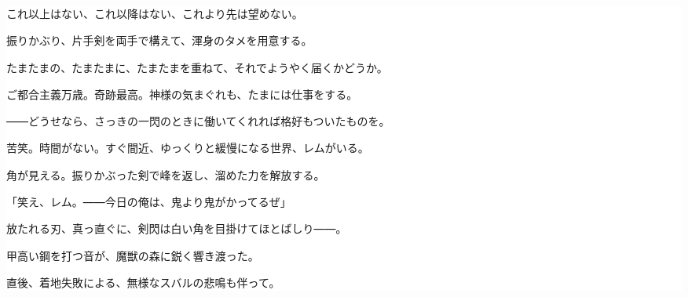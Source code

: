 これ以上はない、これ以降はない、これより先は望めない。

振りかぶり、片手剣を両手で構えて、渾身のタメを用意する。

たまたまの、たまたまに、たまたまを重ねて、それでようやく届くかどうか。

ご都合主義万歳。奇跡最高。神様の気まぐれも、たまには仕事をする。

――どうせなら、さっきの一閃のときに働いてくれれば格好もついたものを。

苦笑。時間がない。すぐ間近、ゆっくりと緩慢になる世界、レムがいる。

角が見える。振りかぶった剣で峰を返し、溜めた力を解放する。

「笑え、レム。――今日の俺は、鬼より鬼がかってるぜ」

放たれる刃、真っ直ぐに、剣閃は白い角を目掛けてほとばしり――。

甲高い鋼を打つ音が、魔獣の森に鋭く響き渡った。

直後、着地失敗による、無様なスバルの悲鳴も伴って。

